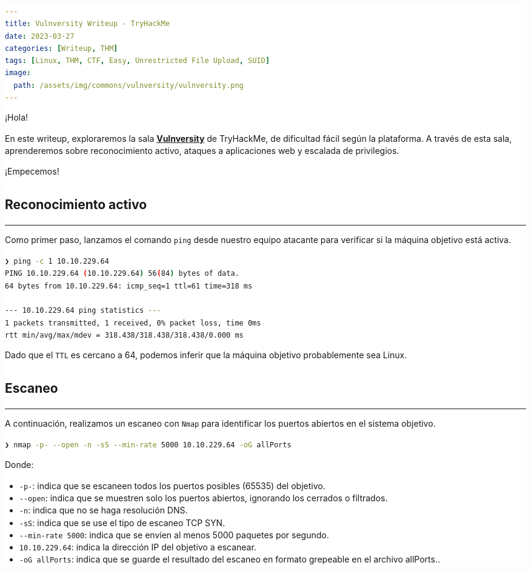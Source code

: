 ```yaml
---
title: Vulnversity Writeup - TryHackMe
date: 2023-03-27
categories: [Writeup, THM]
tags: [Linux, THM, CTF, Easy, Unrestricted File Upload, SUID]
image:
  path: /assets/img/commons/vulnversity/vulnversity.png
---
```


¡Hola!

En este writeup, exploraremos la sala [**Vulnversity**](https://tryhackme.com/room/vulnversity) de TryHackMe, de dificultad fácil según la plataforma. A través de esta sala, aprenderemos sobre reconocimiento activo, ataques a aplicaciones web y escalada de privilegios. 

¡Empecemos!

## Reconocimiento activo

---

Como primer paso, lanzamos el comando `ping` desde nuestro equipo atacante para verificar si la máquina objetivo está activa.

```bash
❯ ping -c 1 10.10.229.64
PING 10.10.229.64 (10.10.229.64) 56(84) bytes of data.
64 bytes from 10.10.229.64: icmp_seq=1 ttl=61 time=318 ms

--- 10.10.229.64 ping statistics ---
1 packets transmitted, 1 received, 0% packet loss, time 0ms
rtt min/avg/max/mdev = 318.438/318.438/318.438/0.000 ms
```

Dado que el `TTL` es cercano a 64, podemos inferir que la máquina objetivo probablemente sea Linux.

## Escaneo

---

A continuación, realizamos un escaneo con `Nmap` para identificar los puertos abiertos en el sistema objetivo.

```bash
❯ nmap -p- --open -n -sS --min-rate 5000 10.10.229.64 -oG allPorts
```

Donde:

- `-p-`: indica que se escaneen todos los puertos posibles (65535) del objetivo.
- `--open`: indica que se muestren solo los puertos abiertos, ignorando los cerrados o filtrados.
- `-n`: indica que no se haga resolución DNS.
- `-sS`: indica que se use el tipo de escaneo TCP SYN.
- `--min-rate 5000`: indica que se envíen al menos 5000 paquetes por segundo.
- `10.10.229.64`: indica la dirección IP del objetivo a escanear.
- `-oG allPorts`: indica que se guarde el resultado del escaneo en formato grepeable en el archivo allPorts..
